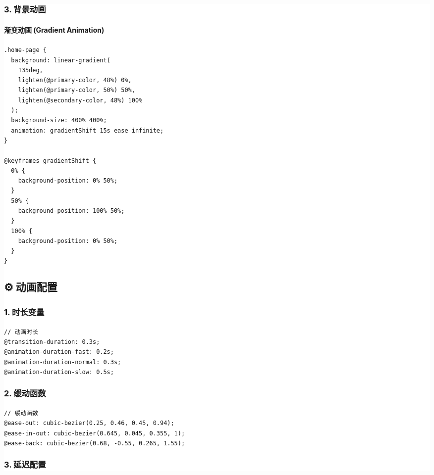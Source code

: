 ### 3. 背景动画

#### 渐变动画 (Gradient Animation)

```less
.home-page {
  background: linear-gradient(
    135deg,
    lighten(@primary-color, 48%) 0%,
    lighten(@primary-color, 50%) 50%,
    lighten(@secondary-color, 48%) 100%
  );
  background-size: 400% 400%;
  animation: gradientShift 15s ease infinite;
}

@keyframes gradientShift {
  0% {
    background-position: 0% 50%;
  }
  50% {
    background-position: 100% 50%;
  }
  100% {
    background-position: 0% 50%;
  }
}
```

## ⚙️ 动画配置

### 1. 时长变量

```less
// 动画时长
@transition-duration: 0.3s;
@animation-duration-fast: 0.2s;
@animation-duration-normal: 0.3s;
@animation-duration-slow: 0.5s;
```

### 2. 缓动函数

```less
// 缓动函数
@ease-out: cubic-bezier(0.25, 0.46, 0.45, 0.94);
@ease-in-out: cubic-bezier(0.645, 0.045, 0.355, 1);
@ease-back: cubic-bezier(0.68, -0.55, 0.265, 1.55);
```

### 3. 延迟配置

